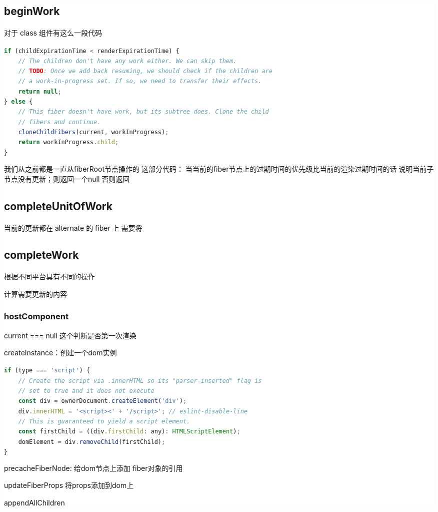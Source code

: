## beginWork

对于 class 组件有这么一段代码

```javascript
if (childExpirationTime < renderExpirationTime) {
	// The children don't have any work either. We can skip them.
	// TODO: Once we add back resuming, we should check if the children are
	// a work-in-progress set. If so, we need to transfer their effects.
	return null;
} else {
	// This fiber doesn't have work, but its subtree does. Clone the child
	// fibers and continue.
	cloneChildFibers(current, workInProgress);
	return workInProgress.child;
}
```
我们从之前都是一直从fiberRoot节点操作的 这部分代码：
当当前的fiber节点上的过期时间的优先级比当前的渲染过期时间的话 说明当前子节点没有更新；则返回一个null
否则返回

## completeUnitOfWork

当前的更新都在 alternate 的 fiber 上 需要将


## completeWork

根据不同平台具有不同的操作

计算需要更新的内容

### hostComponent

current === null 这个判断是否第一次渲染

createInstance：创建一个dom实例
```javascript
if (type === 'script') {
    // Create the script via .innerHTML so its "parser-inserted" flag is
    // set to true and it does not execute
    const div = ownerDocument.createElement('div');
    div.innerHTML = '<script><' + '/script>'; // eslint-disable-line
    // This is guaranteed to yield a script element.
    const firstChild = ((div.firstChild: any): HTMLScriptElement);
    domElement = div.removeChild(firstChild);
} 
```

precacheFiberNode: 给dom节点上添加 fiber对象的引用

updateFiberProps 将props添加到dom上


appendAllChildren
